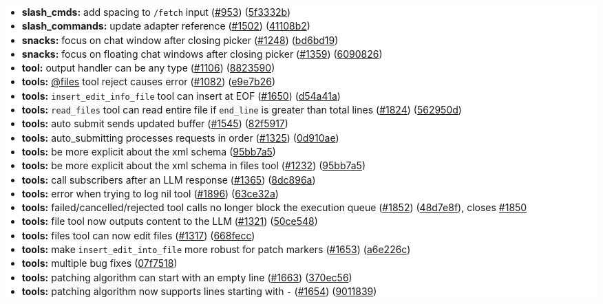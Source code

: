 * **slash_cmds:** add spacing to `/fetch` input ([#953](https://github.com/petobens/codecompanion.nvim/issues/953)) ([5f3332b](https://github.com/petobens/codecompanion.nvim/commit/5f3332bb86a5c6afefb11659db3d78c11350cb66))
* **slash_commands:** update adapter reference ([#1502](https://github.com/petobens/codecompanion.nvim/issues/1502)) ([41108b2](https://github.com/petobens/codecompanion.nvim/commit/41108b2ee7d71eca50ff6c5008b30a853e14cf35))
* **snacks:** focus on chat window after closing picker ([#1248](https://github.com/petobens/codecompanion.nvim/issues/1248)) ([bd6bd19](https://github.com/petobens/codecompanion.nvim/commit/bd6bd199bc019037613cb64bcdb70e6b8952c038))
* **snacks:** focus on floating chat windows after closing picker ([#1359](https://github.com/petobens/codecompanion.nvim/issues/1359)) ([6090826](https://github.com/petobens/codecompanion.nvim/commit/60908265b78145c7c8595d81b36792bc01cd56e5))
* **tool:** output handler can be any type ([#1106](https://github.com/petobens/codecompanion.nvim/issues/1106)) ([8823590](https://github.com/petobens/codecompanion.nvim/commit/8823590f3cb251eb09315682bb3f40abf212969b))
* **tools:** [@files](https://github.com/files) tool reject causes error ([#1082](https://github.com/petobens/codecompanion.nvim/issues/1082)) ([e9e7b26](https://github.com/petobens/codecompanion.nvim/commit/e9e7b26187e3574a41aa09330e6dd4bb28c1fa9e))
* **tools:** `insert_edit_info_file` tool can insert at EOF ([#1650](https://github.com/petobens/codecompanion.nvim/issues/1650)) ([d54a41a](https://github.com/petobens/codecompanion.nvim/commit/d54a41a86a510e9c728f6e460801afdf581d69da))
* **tools:** `read_files` tool can read entire file if `end_line` is greater than total lines ([#1824](https://github.com/petobens/codecompanion.nvim/issues/1824)) ([562950d](https://github.com/petobens/codecompanion.nvim/commit/562950d1584a1ff603921ec7ce48638e2d7f9e1d))
* **tools:** auto submit sends updated buffer ([#1545](https://github.com/petobens/codecompanion.nvim/issues/1545)) ([82f5917](https://github.com/petobens/codecompanion.nvim/commit/82f5917455cb7156f36daa99b2ec8049a7958ce5))
* **tools:** auto_submitting processes requests in order ([#1325](https://github.com/petobens/codecompanion.nvim/issues/1325)) ([0d910ae](https://github.com/petobens/codecompanion.nvim/commit/0d910ae6ddb4af6e5e2c34838760da241999cd3f))
* **tools:** be more explicit about the xml schema ([95bb7a5](https://github.com/petobens/codecompanion.nvim/commit/95bb7a579b1e9455c855f59bd4b6bb2ca860aee3))
* **tools:** be more explicit about the xml schema in files tool ([#1232](https://github.com/petobens/codecompanion.nvim/issues/1232)) ([95bb7a5](https://github.com/petobens/codecompanion.nvim/commit/95bb7a579b1e9455c855f59bd4b6bb2ca860aee3))
* **tools:** call subscribers after an LLM response ([#1365](https://github.com/petobens/codecompanion.nvim/issues/1365)) ([8dc896a](https://github.com/petobens/codecompanion.nvim/commit/8dc896af23c1e086aee13fe7c850eab365ad337e))
* **tools:** error when trying to log nil tool ([#1896](https://github.com/petobens/codecompanion.nvim/issues/1896)) ([63ce32a](https://github.com/petobens/codecompanion.nvim/commit/63ce32aa44135ba863aa1e5ed49a0abfdaeb926e))
* **tools:** failed/cancelled/rejected tool calls no longer block the execution queue ([#1852](https://github.com/petobens/codecompanion.nvim/issues/1852)) ([48d7e8f](https://github.com/petobens/codecompanion.nvim/commit/48d7e8f6b2fb894afd68e1475bf63d81c934239a)), closes [#1850](https://github.com/petobens/codecompanion.nvim/issues/1850)
* **tools:** file tool now outputs content to the LLM ([#1321](https://github.com/petobens/codecompanion.nvim/issues/1321)) ([50ce548](https://github.com/petobens/codecompanion.nvim/commit/50ce548b099318d6c14c56949d4a3f3a4693b7b1))
* **tools:** files tool can now edit files ([#1317](https://github.com/petobens/codecompanion.nvim/issues/1317)) ([668fecc](https://github.com/petobens/codecompanion.nvim/commit/668fecc61777e62a65d624cc88f2a8468ac4cd39))
* **tools:** make `insert_edit_into_file` more robust for patch markers ([#1653](https://github.com/petobens/codecompanion.nvim/issues/1653)) ([a6e226c](https://github.com/petobens/codecompanion.nvim/commit/a6e226ced63d9bb5e601213e63f5cd07ad09f7cd))
* **tools:** multiple bug fixes ([07f7518](https://github.com/petobens/codecompanion.nvim/commit/07f75181d716a07d683ca66afb8f4dc6b6acbdd3))
* **tools:** patching algorithm can start with an empty line ([#1663](https://github.com/petobens/codecompanion.nvim/issues/1663)) ([370ec56](https://github.com/petobens/codecompanion.nvim/commit/370ec56f388fd317fd324d68709e9441d3461896))
* **tools:** patching algorithm now supports lines starting with `-` ([#1654](https://github.com/petobens/codecompanion.nvim/issues/1654)) ([9011839](https://github.com/petobens/codecompanion.nvim/commit/9011839a6827b264d632822d9ce17cb66fe95e61))